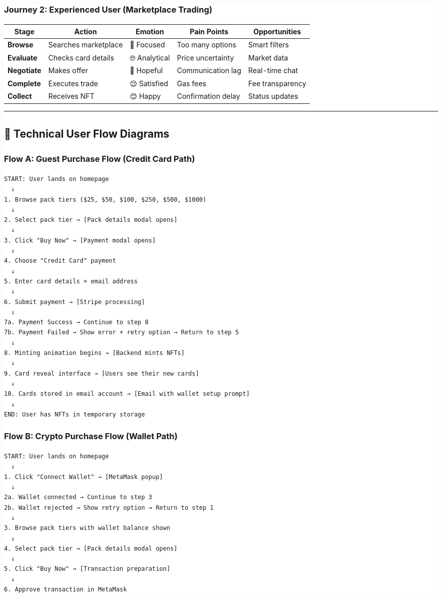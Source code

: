 ### Journey 2: Experienced User (Marketplace Trading)

| Stage         | Action               | Emotion       | Pain Points        | Opportunities    |
| ------------- | -------------------- | ------------- | ------------------ | ---------------- |
| **Browse**    | Searches marketplace | 🎯 Focused    | Too many options   | Smart filters    |
| **Evaluate**  | Checks card details  | 🤓 Analytical | Price uncertainty  | Market data      |
| **Negotiate** | Makes offer          | 😬 Hopeful    | Communication lag  | Real-time chat   |
| **Complete**  | Executes trade       | 😌 Satisfied  | Gas fees           | Fee transparency |
| **Collect**   | Receives NFT         | 😊 Happy      | Confirmation delay | Status updates   |

---

## 🔀 Technical User Flow Diagrams

### Flow A: Guest Purchase Flow (Credit Card Path)

```
START: User lands on homepage
  ↓
1. Browse pack tiers ($25, $50, $100, $250, $500, $1000)
  ↓
2. Select pack tier → [Pack details modal opens]
  ↓
3. Click "Buy Now" → [Payment modal opens]
  ↓
4. Choose "Credit Card" payment
  ↓
5. Enter card details + email address
  ↓
6. Submit payment → [Stripe processing]
  ↓
7a. Payment Success → Continue to step 8
7b. Payment Failed → Show error + retry option → Return to step 5
  ↓
8. Minting animation begins → [Backend mints NFTs]
  ↓
9. Card reveal interface → [Users see their new cards]
  ↓
10. Cards stored in email account → [Email with wallet setup prompt]
  ↓
END: User has NFTs in temporary storage
```

### Flow B: Crypto Purchase Flow (Wallet Path)

```
START: User lands on homepage
  ↓
1. Click "Connect Wallet" → [MetaMask popup]
  ↓
2a. Wallet connected → Continue to step 3
2b. Wallet rejected → Show retry option → Return to step 1
  ↓
3. Browse pack tiers with wallet balance shown
  ↓
4. Select pack tier → [Pack details modal opens]
  ↓
5. Click "Buy Now" → [Transaction preparation]
  ↓
6. Approve transaction in MetaMask
```